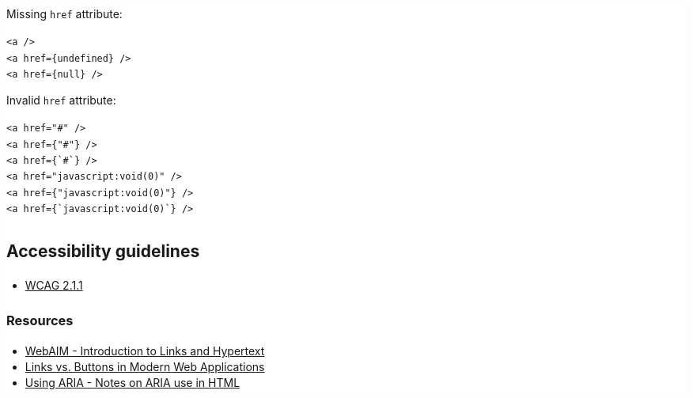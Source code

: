 Missing `href` attribute:

    <a />
    <a href={undefined} />
    <a href={null} />

Invalid `href` attribute:

    <a href="#" />
    <a href={"#"} />
    <a href={`#`} />
    <a href="javascript:void(0)" />
    <a href={"javascript:void(0)"} />
    <a href={`javascript:void(0)`} />

Accessibility guidelines
------------------------

-   [WCAG 2.1.1](https://www.w3.org/WAI/WCAG21/Understanding/keyboard)

### Resources

-   [WebAIM - Introduction to Links and Hypertext](http://webaim.org/techniques/hypertext/)
-   [Links vs. Buttons in Modern Web Applications](https://marcysutton.com/links-vs-buttons-in-modern-web-applications/)
-   [Using ARIA - Notes on ARIA use in HTML](https://www.w3.org/TR/using-aria/#NOTES)
